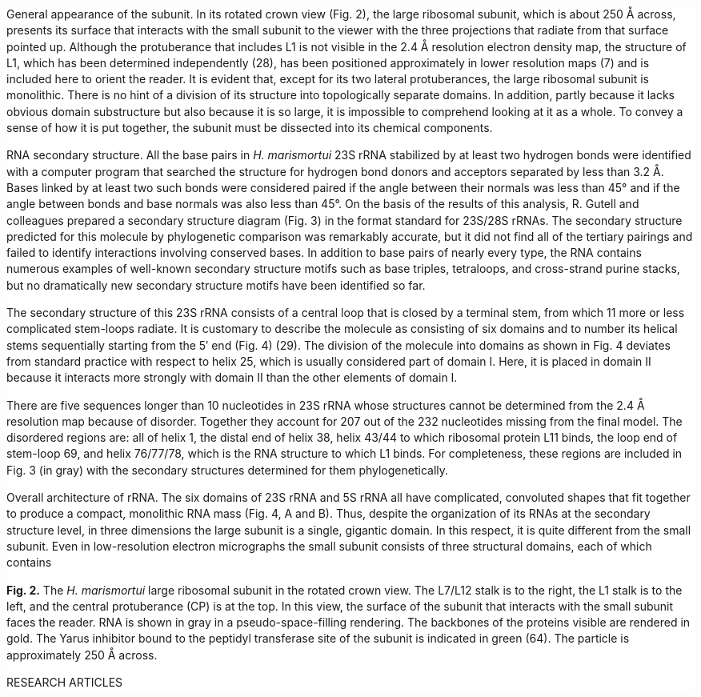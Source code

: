 General appearance of the subunit. In its rotated crown view (Fig. 2), the large ribosomal subunit, which is about 250 Å across, presents its surface that interacts with the small subunit to the viewer with the three projections that radiate from that surface pointed up. Although the protuberance that includes L1 is not visible in the 2.4 Å resolution electron density map, the structure of L1, which has been determined independently (28), has been positioned approximately in lower resolution maps (7) and is included here to orient the reader. It is evident that, except for its two lateral protuberances, the large ribosomal subunit is monolithic. There is no hint of a division of its structure into topologically separate domains. In addition, partly because it lacks obvious domain substructure but also because it is so large, it is impossible to comprehend looking at it as a whole. To convey a sense of how it is put together, the subunit must be dissected into its chemical components.

RNA secondary structure. All the base pairs in *H. marismortui* 23S rRNA stabilized by at least two hydrogen bonds were identified with a computer program that searched the structure for hydrogen bond donors and acceptors separated by less than 3.2 Å. Bases linked by at least two such bonds were considered paired if the angle between their normals was less than 45° and if the angle between bonds and base normals was also less than 45°. On the basis of the results of this analysis, R. Gutell and colleagues prepared a secondary structure diagram (Fig. 3) in the format standard for 23S/28S rRNAs. The secondary structure predicted for this molecule by phylogenetic comparison was remarkably accurate, but it did not find all of the tertiary pairings and failed to identify interactions involving conserved bases. In addition to base pairs of nearly every type, the RNA contains numerous examples of well-known secondary structure motifs such as base triples, tetraloops, and cross-strand purine stacks, but no dramatically new secondary structure motifs have been identified so far.

The secondary structure of this 23S rRNA consists of a central loop that is closed by a terminal stem, from which 11 more or less complicated stem-loops radiate. It is customary to describe the molecule as consisting of six domains and to number its helical stems sequentially starting from the 5′ end (Fig. 4) (29). The division of the molecule into domains as shown in Fig. 4 deviates from standard practice with respect to helix 25, which is usually considered part of domain I. Here, it is placed in domain II because it interacts more strongly with domain II than the other elements of domain I.

There are five sequences longer than 10 nucleotides in 23S rRNA whose structures cannot be determined from the 2.4 Å resolution map because of disorder. Together they account for 207 out of the 232 nucleotides missing from the final model. The disordered regions are: all of helix 1, the distal end of helix 38, helix 43/44 to which ribosomal protein L11 binds, the loop end of stem-loop 69, and helix 76/77/78, which is the RNA structure to which L1 binds. For completeness, these regions are included in Fig. 3 (in gray) with the secondary structures determined for them phylogenetically.

Overall architecture of rRNA. The six domains of 23S rRNA and 5S rRNA all have complicated, convoluted shapes that fit together to produce a compact, monolithic RNA mass (Fig. 4, A and B). Thus, despite the organization of its RNAs at the secondary structure level, in three dimensions the large subunit is a single, gigantic domain. In this respect, it is quite different from the small subunit. Even in low-resolution electron micrographs the small subunit consists of three structural domains, each of which contains

**Fig. 2.** The *H. marismortui* large ribosomal subunit in the rotated crown view. The L7/L12 stalk is to the right, the L1 stalk is to the left, and the central protuberance (CP) is at the top. In this view, the surface of the subunit that interacts with the small subunit faces the reader. RNA is shown in gray in a pseudo-space-filling rendering. The backbones of the proteins visible are rendered in gold. The Yarus inhibitor bound to the peptidyl transferase site of the subunit is indicated in green (64). The particle is approximately 250 Å across.

RESEARCH ARTICLES
